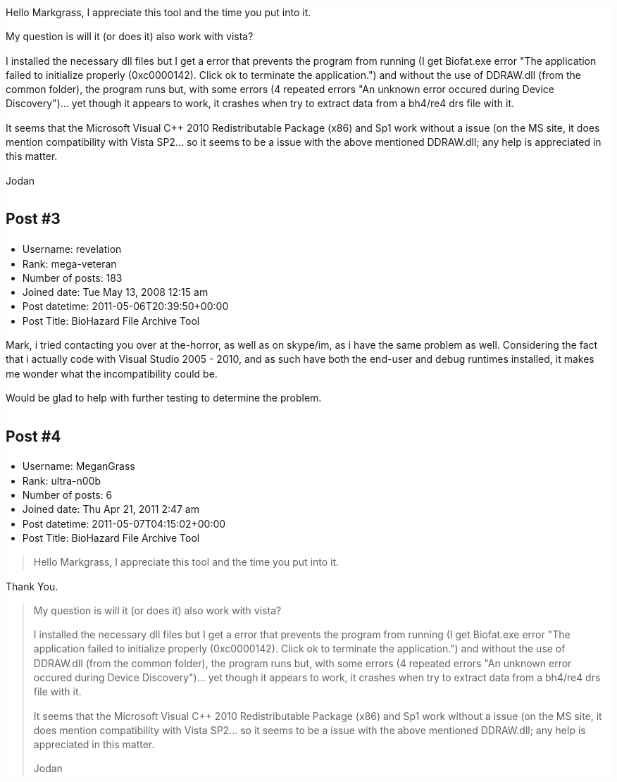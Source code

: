 Hello Markgrass, I appreciate this tool and the time you put into it.

My question is will it (or does it) also work with vista?

I installed the necessary dll files but I get a error that prevents the program from running  (I get Biofat.exe error "The application failed to initialize properly (0xc0000142). Click ok to terminate the application.") and without the use of DDRAW.dll (from the common folder), the program runs but, with some errors (4 repeated errors "An unknown error occured during Device Discovery")... yet though it appears to work, it crashes when try to extract data from a bh4/re4 drs file with it. 

It seems that the Microsoft Visual C++ 2010 Redistributable Package (x86) and Sp1 work without a issue (on the MS site, it does mention compatibility with Vista SP2... so it seems to be a issue with the above mentioned DDRAW.dll; any help is appreciated in this matter.

Jodan
## Post #3
- Username: revelation
- Rank: mega-veteran
- Number of posts: 183
- Joined date: Tue May 13, 2008 12:15 am
- Post datetime: 2011-05-06T20:39:50+00:00
- Post Title: BioHazard File Archive Tool

Mark, i tried contacting you over at the-horror, as well as on skype/im, as i have the same problem as well.  Considering the fact that i actually code with Visual Studio 2005 - 2010, and as such have both the end-user and debug runtimes installed, it makes me wonder what the incompatibility could be.

Would be glad to help with further testing to determine the problem.
## Post #4
- Username: MeganGrass
- Rank: ultra-n00b
- Number of posts: 6
- Joined date: Thu Apr 21, 2011 2:47 am
- Post datetime: 2011-05-07T04:15:02+00:00
- Post Title: BioHazard File Archive Tool

> Hello Markgrass, I appreciate this tool and the time you put into it.

Thank You. 

> My question is will it (or does it) also work with vista?
>
> 
>
> I installed the necessary dll files but I get a error that prevents the program from running (I get Biofat.exe error "The application failed to initialize properly (0xc0000142). Click ok to terminate the application.") and without the use of DDRAW.dll (from the common folder), the program runs but, with some errors (4 repeated errors "An unknown error occured during Device Discovery")... yet though it appears to work, it crashes when try to extract data from a bh4/re4 drs file with it.
>
> 
>
> It seems that the Microsoft Visual C++ 2010 Redistributable Package (x86) and Sp1 work without a issue (on the MS site, it does mention compatibility with Vista SP2... so it seems to be a issue with the above mentioned DDRAW.dll; any help is appreciated in this matter.
>
> 
>
> Jodan
